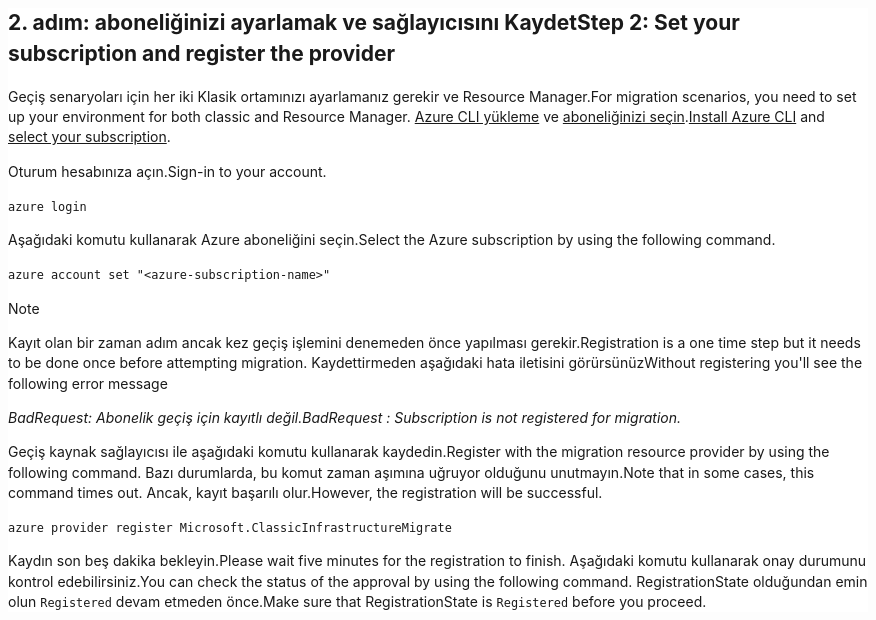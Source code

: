 ## <a name="step-2-set-your-subscription-and-register-the-provider"></a><span data-ttu-id="5f5ec-124">2. adım: aboneliğinizi ayarlamak ve sağlayıcısını Kaydet</span><span class="sxs-lookup"><span data-stu-id="5f5ec-124">Step 2: Set your subscription and register the provider</span></span>
<span data-ttu-id="5f5ec-125">Geçiş senaryoları için her iki Klasik ortamınızı ayarlamanız gerekir ve Resource Manager.</span><span class="sxs-lookup"><span data-stu-id="5f5ec-125">For migration scenarios, you need to set up your environment for both classic and Resource Manager.</span></span> <span data-ttu-id="5f5ec-126">[Azure CLI yükleme](../../cli-install-nodejs.md) ve [aboneliğinizi seçin](../../xplat-cli-connect.md).</span><span class="sxs-lookup"><span data-stu-id="5f5ec-126">[Install Azure CLI](../../cli-install-nodejs.md) and [select your subscription](../../xplat-cli-connect.md).</span></span>

<span data-ttu-id="5f5ec-127">Oturum hesabınıza açın.</span><span class="sxs-lookup"><span data-stu-id="5f5ec-127">Sign-in to your account.</span></span>

    azure login

<span data-ttu-id="5f5ec-128">Aşağıdaki komutu kullanarak Azure aboneliğini seçin.</span><span class="sxs-lookup"><span data-stu-id="5f5ec-128">Select the Azure subscription by using the following command.</span></span>

    azure account set "<azure-subscription-name>"

> [!NOTE]
> <span data-ttu-id="5f5ec-129">Kayıt olan bir zaman adım ancak kez geçiş işlemini denemeden önce yapılması gerekir.</span><span class="sxs-lookup"><span data-stu-id="5f5ec-129">Registration is a one time step but it needs to be done once before attempting migration.</span></span> <span data-ttu-id="5f5ec-130">Kaydettirmeden aşağıdaki hata iletisini görürsünüz</span><span class="sxs-lookup"><span data-stu-id="5f5ec-130">Without registering you'll see the following error message</span></span> 
> 
> <span data-ttu-id="5f5ec-131">*BadRequest: Abonelik geçiş için kayıtlı değil.*</span><span class="sxs-lookup"><span data-stu-id="5f5ec-131">*BadRequest : Subscription is not registered for migration.*</span></span> 
> 
> 

<span data-ttu-id="5f5ec-132">Geçiş kaynak sağlayıcısı ile aşağıdaki komutu kullanarak kaydedin.</span><span class="sxs-lookup"><span data-stu-id="5f5ec-132">Register with the migration resource provider by using the following command.</span></span> <span data-ttu-id="5f5ec-133">Bazı durumlarda, bu komut zaman aşımına uğruyor olduğunu unutmayın.</span><span class="sxs-lookup"><span data-stu-id="5f5ec-133">Note that in some cases, this command times out.</span></span> <span data-ttu-id="5f5ec-134">Ancak, kayıt başarılı olur.</span><span class="sxs-lookup"><span data-stu-id="5f5ec-134">However, the registration will be successful.</span></span>

    azure provider register Microsoft.ClassicInfrastructureMigrate

<span data-ttu-id="5f5ec-135">Kaydın son beş dakika bekleyin.</span><span class="sxs-lookup"><span data-stu-id="5f5ec-135">Please wait five minutes for the registration to finish.</span></span> <span data-ttu-id="5f5ec-136">Aşağıdaki komutu kullanarak onay durumunu kontrol edebilirsiniz.</span><span class="sxs-lookup"><span data-stu-id="5f5ec-136">You can check the status of the approval by using the following command.</span></span> <span data-ttu-id="5f5ec-137">RegistrationState olduğundan emin olun `Registered` devam etmeden önce.</span><span class="sxs-lookup"><span data-stu-id="5f5ec-137">Make sure that RegistrationState is `Registered` before you proceed.</span></span>
